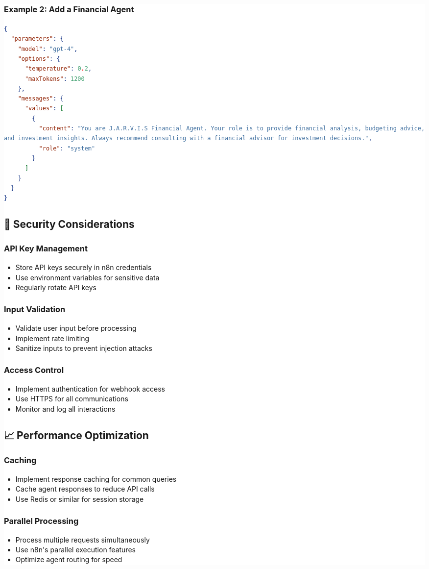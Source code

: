 ### Example 2: Add a Financial Agent
```json
{
  "parameters": {
    "model": "gpt-4",
    "options": {
      "temperature": 0.2,
      "maxTokens": 1200
    },
    "messages": {
      "values": [
        {
          "content": "You are J.A.R.V.I.S Financial Agent. Your role is to provide financial analysis, budgeting advice, and investment insights. Always recommend consulting with a financial advisor for investment decisions.",
          "role": "system"
        }
      ]
    }
  }
}
```

## 🔐 Security Considerations

### API Key Management
- Store API keys securely in n8n credentials
- Use environment variables for sensitive data
- Regularly rotate API keys

### Input Validation
- Validate user input before processing
- Implement rate limiting
- Sanitize inputs to prevent injection attacks

### Access Control
- Implement authentication for webhook access
- Use HTTPS for all communications
- Monitor and log all interactions

## 📈 Performance Optimization

### Caching
- Implement response caching for common queries
- Cache agent responses to reduce API calls
- Use Redis or similar for session storage

### Parallel Processing
- Process multiple requests simultaneously
- Use n8n's parallel execution features
- Optimize agent routing for speed
